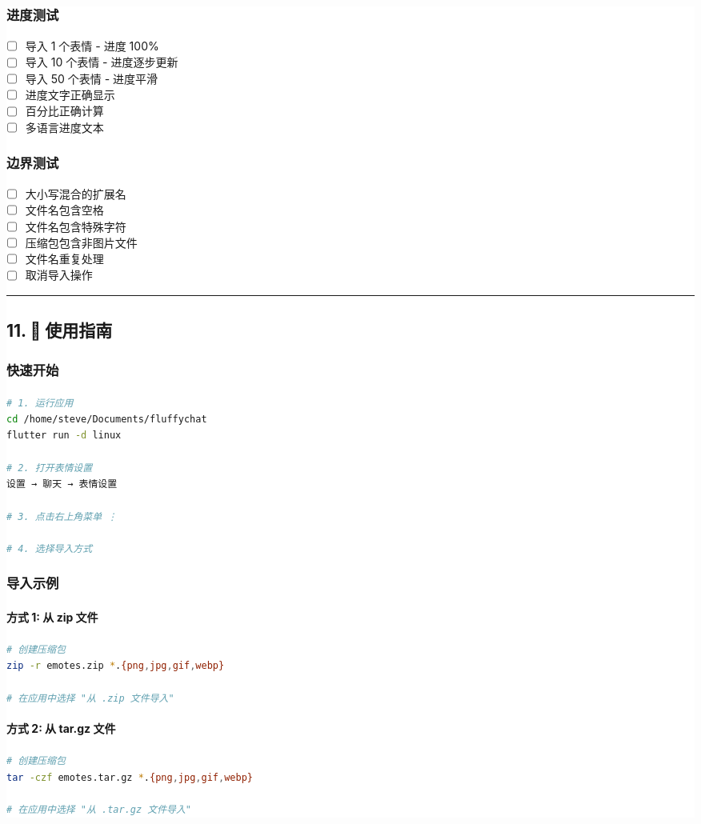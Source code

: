 ### 进度测试

- [ ] 导入 1 个表情 - 进度 100%
- [ ] 导入 10 个表情 - 进度逐步更新
- [ ] 导入 50 个表情 - 进度平滑
- [ ] 进度文字正确显示
- [ ] 百分比正确计算
- [ ] 多语言进度文本

### 边界测试

- [ ] 大小写混合的扩展名
- [ ] 文件名包含空格
- [ ] 文件名包含特殊字符
- [ ] 压缩包包含非图片文件
- [ ] 文件名重复处理
- [ ] 取消导入操作

---

## 11. 🚀 使用指南

### 快速开始

```bash
# 1. 运行应用
cd /home/steve/Documents/fluffychat
flutter run -d linux

# 2. 打开表情设置
设置 → 聊天 → 表情设置

# 3. 点击右上角菜单 ⋮

# 4. 选择导入方式
```

### 导入示例

#### 方式 1: 从 zip 文件
```bash
# 创建压缩包
zip -r emotes.zip *.{png,jpg,gif,webp}

# 在应用中选择 "从 .zip 文件导入"
```

#### 方式 2: 从 tar.gz 文件
```bash
# 创建压缩包
tar -czf emotes.tar.gz *.{png,jpg,gif,webp}

# 在应用中选择 "从 .tar.gz 文件导入"
```
